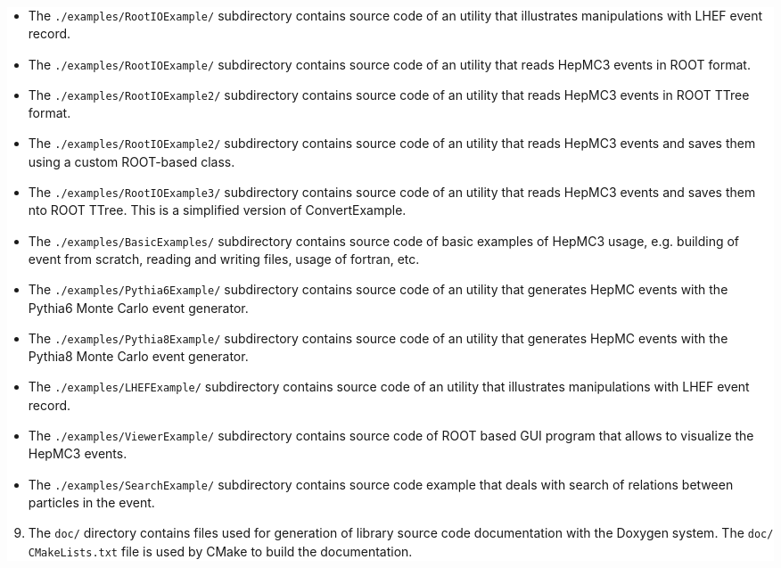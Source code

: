 - The `./examples/RootIOExample/` subdirectory contains source code of
an utility that illustrates manipulations with LHEF event record.

- The `./examples/RootIOExample/` subdirectory contains source code of
an utility that reads HepMC3 events in ROOT format.

- The `./examples/RootIOExample2/` subdirectory contains source code of
an utility that reads HepMC3 events in ROOT TTree format.

- The `./examples/RootIOExample2/` subdirectory contains source code of
an utility that reads HepMC3 events and saves them using a custom ROOT-based class.

- The `./examples/RootIOExample3/` subdirectory contains source code of
an utility that reads HepMC3 events and saves them nto ROOT TTree. This is a simplified version of ConvertExample.

- The `./examples/BasicExamples/` subdirectory contains source code of basic examples of HepMC3 usage,
e.g. building of event from scratch, reading and writing files, usage of fortran, etc.

- The `./examples/Pythia6Example/` subdirectory contains source code of
an utility that generates HepMC events with the Pythia6 Monte Carlo event
generator.

- The `./examples/Pythia8Example/` subdirectory contains source code of
an utility that generates HepMC events with the Pythia8 Monte Carlo event
generator.

- The `./examples/LHEFExample/` subdirectory contains source code of
an utility that illustrates manipulations with LHEF event record.

- The `./examples/ViewerExample/` subdirectory contains source code of ROOT
based GUI program that allows to visualize the HepMC3 events.

- The `./examples/SearchExample/` subdirectory contains source code example that
deals with search of relations between particles in the event.


9. The `doc/` directory contains files used for generation of library source code documentation with
the Doxygen system. The `doc/CMakeLists.txt` file is used by CMake
to build the documentation.
